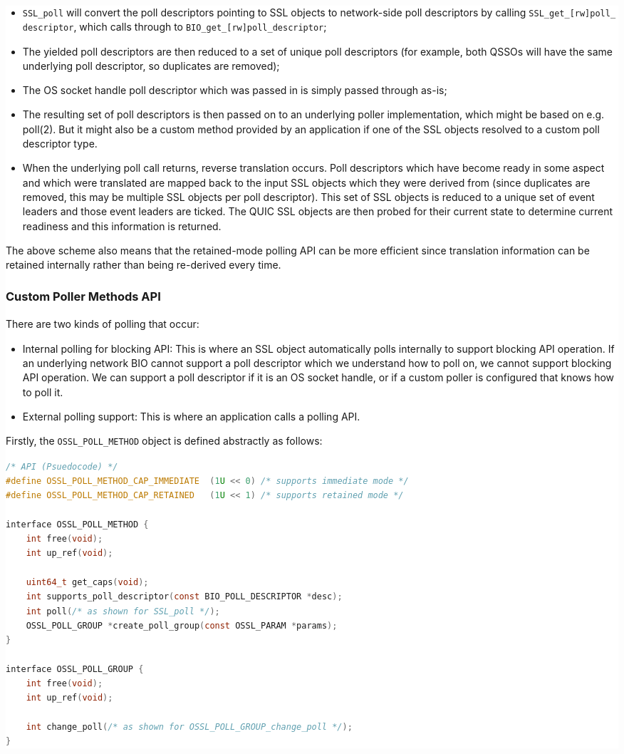   - `SSL_poll` will convert the poll descriptors pointing to SSL objects
    to network-side poll descriptors by calling `SSL_get_[rw]poll_descriptor`,
    which calls through to `BIO_get_[rw]poll_descriptor`;

  - The yielded poll descriptors are then reduced to a set of unique poll
    descriptors (for example, both QSSOs will have the same underlying
    poll descriptor, so duplicates are removed);

  - The OS socket handle poll descriptor which was passed in is simply
    passed through as-is;

  - The resulting set of poll descriptors is then passed on to an underlying
    poller implementation, which might be based on e.g. poll(2). But it might
    also be a custom method provided by an application if one of the SSL objects
    resolved to a custom poll descriptor type.

  - When the underlying poll call returns, reverse translation occurs.
    Poll descriptors which have become ready in some aspect and which were
    translated are mapped back to the input SSL objects which they were derived
    from (since duplicates are removed, this may be multiple SSL objects per
    poll descriptor). This set of SSL objects is reduced to a unique set of
    event leaders and those event leaders are ticked. The QUIC SSL objects are
    then probed for their current state to determine current readiness and this
    information is returned.

The above scheme also means that the retained-mode polling API can be more
efficient since translation information can be retained internally rather than
being re-derived every time.

### Custom Poller Methods API

There are two kinds of polling that occur:

- Internal polling for blocking API: This is where an SSL object automatically
  polls internally to support blocking API operation. If an underlying network
  BIO cannot support a poll descriptor which we understand how to poll on, we
  cannot support blocking API operation. We can support a poll descriptor if it
  is an OS socket handle, or if a custom poller is configured that knows how to
  poll it.

- External polling support: This is where an application calls a polling API.

Firstly, the `OSSL_POLL_METHOD` object is defined abstractly as follows:

```c
/* API (Psuedocode) */
#define OSSL_POLL_METHOD_CAP_IMMEDIATE  (1U << 0) /* supports immediate mode */
#define OSSL_POLL_METHOD_CAP_RETAINED   (1U << 1) /* supports retained mode */

interface OSSL_POLL_METHOD {
    int free(void);
    int up_ref(void);

    uint64_t get_caps(void);
    int supports_poll_descriptor(const BIO_POLL_DESCRIPTOR *desc);
    int poll(/* as shown for SSL_poll */);
    OSSL_POLL_GROUP *create_poll_group(const OSSL_PARAM *params);
}

interface OSSL_POLL_GROUP {
    int free(void);
    int up_ref(void);

    int change_poll(/* as shown for OSSL_POLL_GROUP_change_poll */);
}
```
